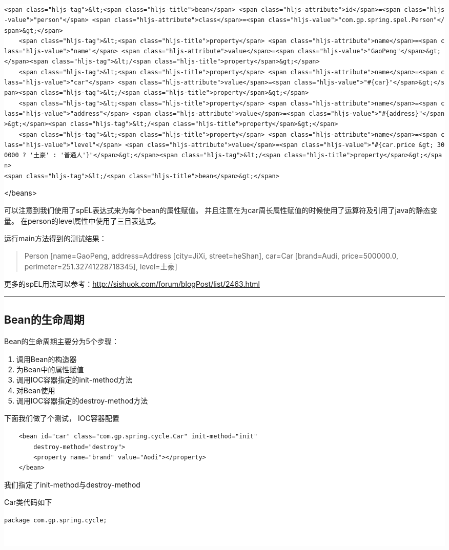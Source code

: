     <span class="hljs-tag">&lt;<span class="hljs-title">bean</span> <span class="hljs-attribute">id</span>=<span class="hljs-value">"person"</span> <span class="hljs-attribute">class</span>=<span class="hljs-value">"com.gp.spring.spel.Person"</span>&gt;</span>
        <span class="hljs-tag">&lt;<span class="hljs-title">property</span> <span class="hljs-attribute">name</span>=<span class="hljs-value">"name"</span> <span class="hljs-attribute">value</span>=<span class="hljs-value">"GaoPeng"</span>&gt;</span><span class="hljs-tag">&lt;/<span class="hljs-title">property</span>&gt;</span>
        <span class="hljs-tag">&lt;<span class="hljs-title">property</span> <span class="hljs-attribute">name</span>=<span class="hljs-value">"car"</span> <span class="hljs-attribute">value</span>=<span class="hljs-value">"#{car}"</span>&gt;</span><span class="hljs-tag">&lt;/<span class="hljs-title">property</span>&gt;</span>
        <span class="hljs-tag">&lt;<span class="hljs-title">property</span> <span class="hljs-attribute">name</span>=<span class="hljs-value">"address"</span> <span class="hljs-attribute">value</span>=<span class="hljs-value">"#{address}"</span>&gt;</span><span class="hljs-tag">&lt;/<span class="hljs-title">property</span>&gt;</span>
        <span class="hljs-tag">&lt;<span class="hljs-title">property</span> <span class="hljs-attribute">name</span>=<span class="hljs-value">"level"</span> <span class="hljs-attribute">value</span>=<span class="hljs-value">"#{car.price &gt; 300000 ? '土豪' : '普通人'}"</span>&gt;</span><span class="hljs-tag">&lt;/<span class="hljs-title">property</span>&gt;</span>
    <span class="hljs-tag">&lt;/<span class="hljs-title">bean</span>&gt;</span>
<span class="hljs-tag">&lt;/<span class="hljs-title">beans</span>&gt;</span>
</code></pre> 
 <p>可以注意到我们使用了spEL表达式来为每个bean的属性赋值。  并且注意在为car周长属性赋值的时候使用了运算符及引用了java的静态变量。  在person的level属性中使用了三目表达式。</p> 
 <p>运行main方法得到的测试结果：</p> 
 <blockquote> 
  <p>Person [name=GaoPeng, address=Address [city=JiXi, street=heShan], car=Car [brand=Audi, price=500000.0, perimeter=251.32741228718345], level=土豪]</p> 
 </blockquote> 
 <p>更多的spEL用法可以参考：<a href="http://sishuok.com/forum/blogPost/list/2463.html">http://sishuok.com/forum/blogPost/list/2463.html</a></p> 
 <hr> 
 <h2 id="bean的生命周期">Bean的生命周期</h2> 
 <p>Bean的生命周期主要分为5个步骤：</p> 
 <ol> 
  <li>调用Bean的构造器</li> 
  <li>为Bean中的属性赋值</li> 
  <li>调用IOC容器指定的init-method方法</li> 
  <li>对Bean使用</li> 
  <li>调用IOC容器指定的destroy-method方法</li> 
 </ol> 
 <p>下面我们做了个测试，  IOC容器配置</p> 
 <pre class="prettyprint"><code class=" hljs applescript">    &lt;bean <span class="hljs-property">id</span>=<span class="hljs-string">"car"</span> <span class="hljs-type">class</span>=<span class="hljs-string">"com.gp.spring.cycle.Car"</span> init-method=<span class="hljs-string">"init"</span>
        destroy-method=<span class="hljs-string">"destroy"</span>&gt;
        &lt;<span class="hljs-keyword">property</span> <span class="hljs-property">name</span>=<span class="hljs-string">"brand"</span> value=<span class="hljs-string">"Aodi"</span>&gt;&lt;/<span class="hljs-keyword">property</span>&gt;
    &lt;/bean&gt;</code></pre> 
 <p>我们指定了init-method与destroy-method</p> 
 <p>Car类代码如下</p> 
 <pre class="prettyprint"><code class=" hljs cs">package com.gp.spring.cycle;
